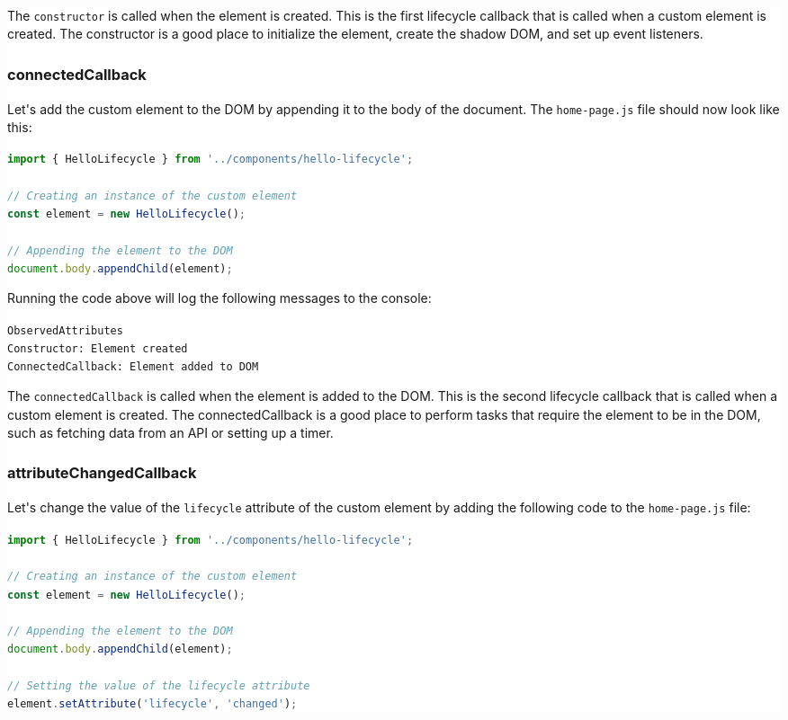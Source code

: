The `constructor` is called when the element is created. This is the first lifecycle callback that is called when a
custom element is created. The constructor is a good place to initialize the element, create the shadow DOM, and set up
event listeners.

### connectedCallback

Let's add the custom element to the DOM by appending it to the body of the document. The `home-page.js` file should now
look like this:

```javascript
import { HelloLifecycle } from '../components/hello-lifecycle';

// Creating an instance of the custom element
const element = new HelloLifecycle();

// Appending the element to the DOM
document.body.appendChild(element);
```

Running the code above will log the following messages to the console:

```text
ObservedAttributes
Constructor: Element created
ConnectedCallback: Element added to DOM
```

The `connectedCallback` is called when the element is added to the DOM. This is the second lifecycle callback that is
called when a custom element is created. The connectedCallback is a good place to perform tasks that require the element
to be in the DOM, such as fetching data from an API or setting up a timer.

### attributeChangedCallback

Let's change the value of the `lifecycle` attribute of the custom element by adding the following code to the
`home-page.js` file:

```javascript
import { HelloLifecycle } from '../components/hello-lifecycle';

// Creating an instance of the custom element
const element = new HelloLifecycle();

// Appending the element to the DOM
document.body.appendChild(element);

// Setting the value of the lifecycle attribute
element.setAttribute('lifecycle', 'changed');
```
